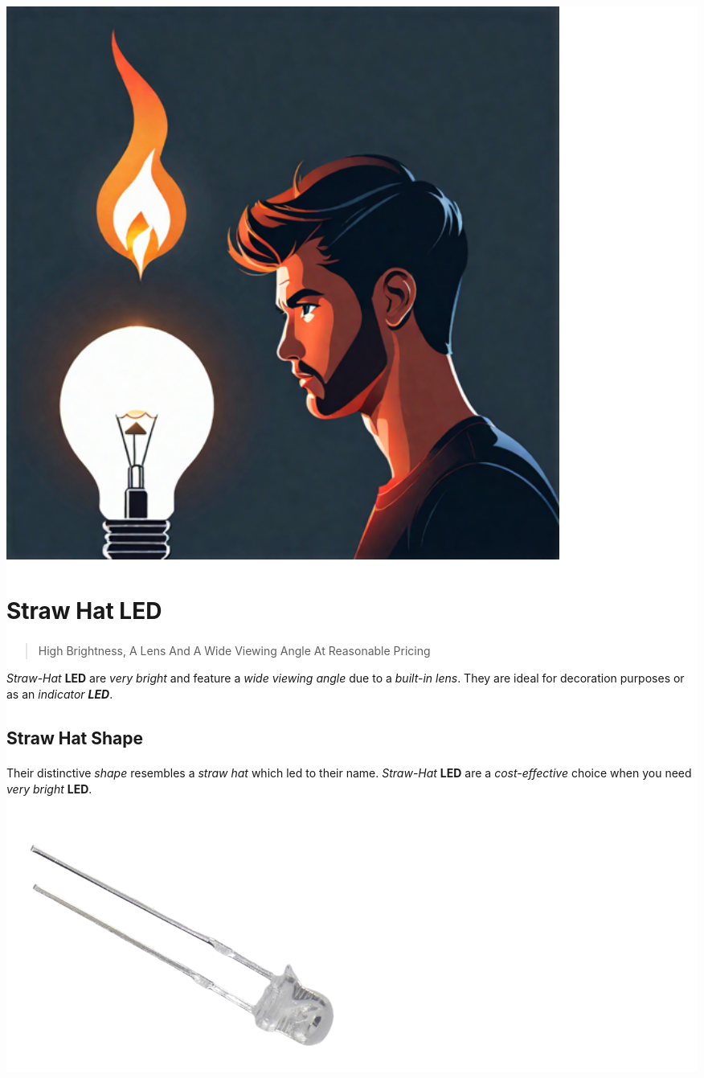 <img src="/assets/images/light.png" width="80%" height="80%" />
 
# Straw Hat LED

> High Brightness, A Lens And A Wide Viewing Angle At Reasonable Pricing


*Straw-Hat* **LED** are *very bright* and feature a *wide viewing angle* due to a *built-in lens*. They are ideal for decoration purposes or as an *indicator **LED***.

## Straw Hat Shape

Their distinctive *shape* resembles a *straw hat* which led to their name. *Straw-Hat* **LED** are a *cost-effective* choice when you need *very bright* **LED**.

<img src="images/led_strawhat_top_t.png" width="50%" height="50%" />